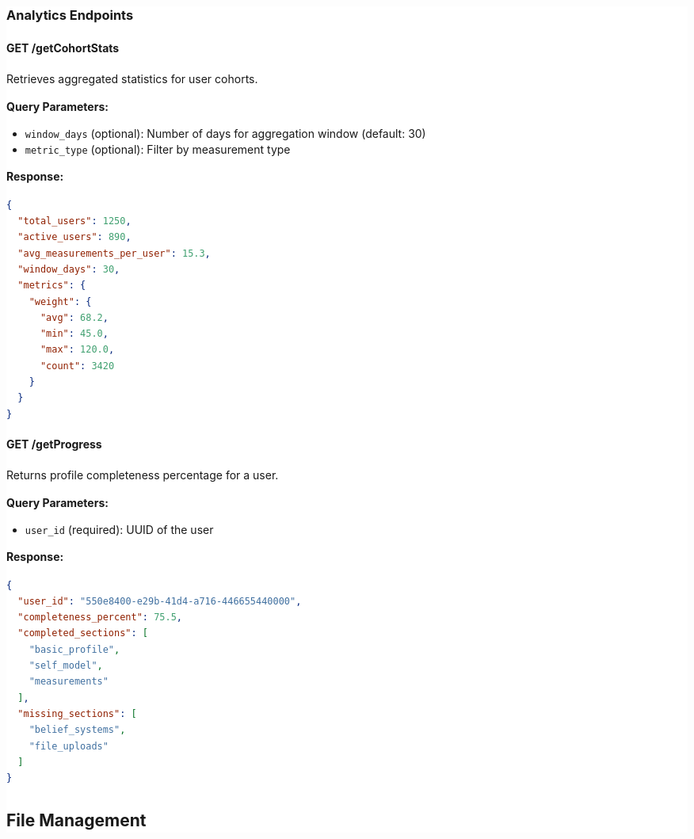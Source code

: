 ### Analytics Endpoints

#### GET /getCohortStats

Retrieves aggregated statistics for user cohorts.

**Query Parameters:**
- `window_days` (optional): Number of days for aggregation window (default: 30)
- `metric_type` (optional): Filter by measurement type

**Response:**
```json
{
  "total_users": 1250,
  "active_users": 890,
  "avg_measurements_per_user": 15.3,
  "window_days": 30,
  "metrics": {
    "weight": {
      "avg": 68.2,
      "min": 45.0,
      "max": 120.0,
      "count": 3420
    }
  }
}
```

#### GET /getProgress

Returns profile completeness percentage for a user.

**Query Parameters:**
- `user_id` (required): UUID of the user

**Response:**
```json
{
  "user_id": "550e8400-e29b-41d4-a716-446655440000",
  "completeness_percent": 75.5,
  "completed_sections": [
    "basic_profile",
    "self_model",
    "measurements"
  ],
  "missing_sections": [
    "belief_systems",
    "file_uploads"
  ]
}
```

## File Management
